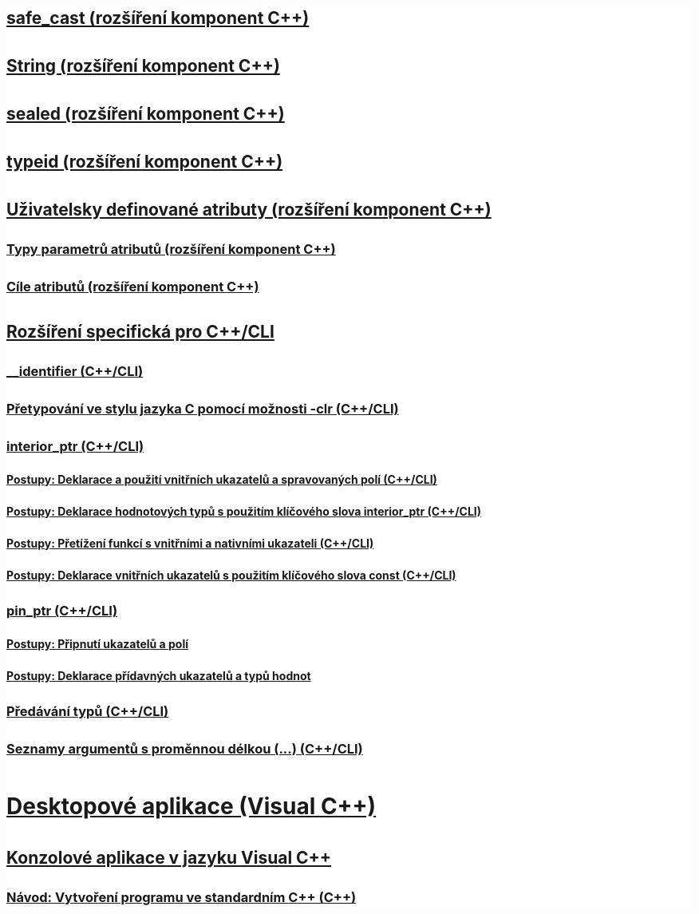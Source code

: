 ## [safe_cast (rozšíření komponent C++)](safe-cast-cpp-component-extensions.md)
## [String (rozšíření komponent C++)](string-cpp-component-extensions.md)
## [sealed (rozšíření komponent C++)](sealed-cpp-component-extensions.md)
## [typeid (rozšíření komponent C++)](typeid-cpp-component-extensions.md)
## [Uživatelsky definované atributy (rozšíření komponent C++)](user-defined-attributes-cpp-component-extensions.md)
### [Typy parametrů atributů (rozšíření komponent C++)](attribute-parameter-types-cpp-component-extensions.md)
### [Cíle atributů (rozšíření komponent C++)](attribute-targets-cpp-component-extensions.md)
## [Rozšíření specifická pro C++/CLI](extensions-that-are-specific-to-cpp-cli.md)
### [__identifier (C++/CLI)](identifier-cpp-cli.md)
### [Přetypování ve stylu jazyka C pomocí možnosti -clr (C++/CLI)](c-style-casts-with-clr-cpp-cli.md)
### [interior_ptr (C++/CLI)](interior-ptr-cpp-cli.md)
#### [Postupy: Deklarace a použití vnitřních ukazatelů a spravovaných polí (C++/CLI)](how-to-declare-and-use-interior-pointers-and-managed-arrays-cpp-cli.md)
#### [Postupy: Deklarace hodnotových typů s použitím klíčového slova interior_ptr (C++/CLI)](how-to-declare-value-types-with-the-interior-ptr-keyword-cpp-cli.md)
#### [Postupy: Přetížení funkcí s vnitřními a nativními ukazateli (C++/CLI)](how-to-overload-functions-with-interior-pointers-and-native-pointers-cpp-cli.md)
#### [Postupy: Deklarace vnitřních ukazatelů s použitím klíčového slova const (C++/CLI)](how-to-declare-interior-pointers-with-the-const-keyword-cpp-cli.md)
### [pin_ptr (C++/CLI)](pin-ptr-cpp-cli.md)
#### [Postupy: Připnutí ukazatelů a polí](how-to-pin-pointers-and-arrays.md)
#### [Postupy: Deklarace přídavných ukazatelů a typů hodnot](how-to-declare-pinning-pointers-and-value-types.md)
### [Předávání typů (C++/CLI)](type-forwarding-cpp-cli.md)
### [Seznamy argumentů s proměnnou délkou (...) (C++/CLI)](variable-argument-lists-dot-dot-dot-cpp-cli.md)
# [Desktopové aplikace (Visual C++)](desktop-applications-visual-cpp.md)
## [Konzolové aplikace v jazyku Visual C++](console-applications-in-visual-cpp.md)
### [Návod: Vytvoření programu ve standardním C++ (C++)](walkthrough-creating-a-standard-cpp-program-cpp.md)